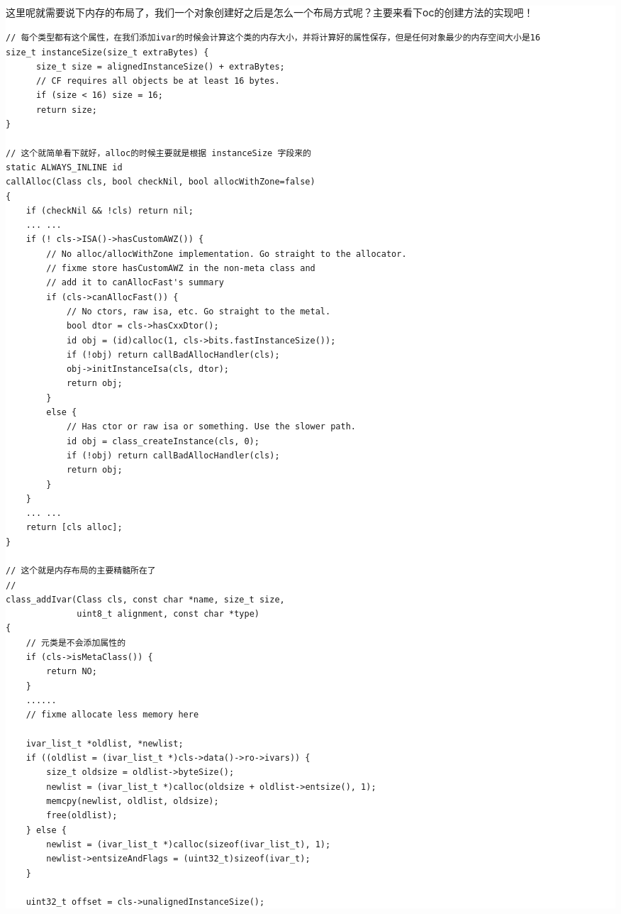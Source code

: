 这里呢就需要说下内存的布局了，我们一个对象创建好之后是怎么一个布局方式呢？主要来看下oc的创建方法的实现吧！

```
// 每个类型都有这个属性，在我们添加ivar的时候会计算这个类的内存大小，并将计算好的属性保存，但是任何对象最少的内存空间大小是16
size_t instanceSize(size_t extraBytes) {
      size_t size = alignedInstanceSize() + extraBytes;
      // CF requires all objects be at least 16 bytes.
      if (size < 16) size = 16;
      return size;
}

// 这个就简单看下就好，alloc的时候主要就是根据 instanceSize 字段来的
static ALWAYS_INLINE id
callAlloc(Class cls, bool checkNil, bool allocWithZone=false)
{
    if (checkNil && !cls) return nil;
    ... ...
    if (! cls->ISA()->hasCustomAWZ()) {
        // No alloc/allocWithZone implementation. Go straight to the allocator.
        // fixme store hasCustomAWZ in the non-meta class and 
        // add it to canAllocFast's summary
        if (cls->canAllocFast()) {
            // No ctors, raw isa, etc. Go straight to the metal.
            bool dtor = cls->hasCxxDtor();
            id obj = (id)calloc(1, cls->bits.fastInstanceSize());
            if (!obj) return callBadAllocHandler(cls);
            obj->initInstanceIsa(cls, dtor);
            return obj;
        }
        else {
            // Has ctor or raw isa or something. Use the slower path.
            id obj = class_createInstance(cls, 0);
            if (!obj) return callBadAllocHandler(cls);
            return obj;
        }
    }
    ... ...
    return [cls alloc];
}

// 这个就是内存布局的主要精髓所在了
// 
class_addIvar(Class cls, const char *name, size_t size, 
              uint8_t alignment, const char *type)
{
    // 元类是不会添加属性的
    if (cls->isMetaClass()) {
        return NO;
    }
    ......
    // fixme allocate less memory here
    
    ivar_list_t *oldlist, *newlist;
    if ((oldlist = (ivar_list_t *)cls->data()->ro->ivars)) {
        size_t oldsize = oldlist->byteSize();
        newlist = (ivar_list_t *)calloc(oldsize + oldlist->entsize(), 1);
        memcpy(newlist, oldlist, oldsize);
        free(oldlist);
    } else {
        newlist = (ivar_list_t *)calloc(sizeof(ivar_list_t), 1);
        newlist->entsizeAndFlags = (uint32_t)sizeof(ivar_t);
    }

    uint32_t offset = cls->unalignedInstanceSize();
```